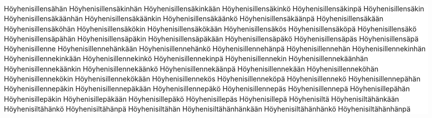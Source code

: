 Höyhenisillensähän
Höyhenisillensäkinhän
Höyhenisillensäkinkään
Höyhenisillensäkinkö
Höyhenisillensäkinpä
Höyhenisillensäkin
Höyhenisillensäkäänhän
Höyhenisillensäkäänkin
Höyhenisillensäkäänkö
Höyhenisillensäkäänpä
Höyhenisillensäkään
Höyhenisillensäköhän
Höyhenisillensäkökin
Höyhenisillensäkökään
Höyhenisillensäkös
Höyhenisillensäköpä
Höyhenisillensäkö
Höyhenisillensäpähän
Höyhenisillensäpäkin
Höyhenisillensäpäkään
Höyhenisillensäpäkö
Höyhenisillensäpäs
Höyhenisillensäpä
Höyhenisillenne
Höyhenisillennehänkään
Höyhenisillennehänkö
Höyhenisillennehänpä
Höyhenisillennehän
Höyhenisillennekinhän
Höyhenisillennekinkään
Höyhenisillennekinkö
Höyhenisillennekinpä
Höyhenisillennekin
Höyhenisillennekäänhän
Höyhenisillennekäänkin
Höyhenisillennekäänkö
Höyhenisillennekäänpä
Höyhenisillennekään
Höyhenisillenneköhän
Höyhenisillennekökin
Höyhenisillennekökään
Höyhenisillennekös
Höyhenisillenneköpä
Höyhenisillennekö
Höyhenisillennepähän
Höyhenisillennepäkin
Höyhenisillennepäkään
Höyhenisillennepäkö
Höyhenisillennepäs
Höyhenisillennepä
Höyhenisillepähän
Höyhenisillepäkin
Höyhenisillepäkään
Höyhenisillepäkö
Höyhenisillepäs
Höyhenisillepä
Höyhenisiltä
Höyhenisiltähänkään
Höyhenisiltähänkö
Höyhenisiltähänpä
Höyhenisiltähän
Höyhenisiltähänhänkään
Höyhenisiltähänhänkö
Höyhenisiltähänhänpä